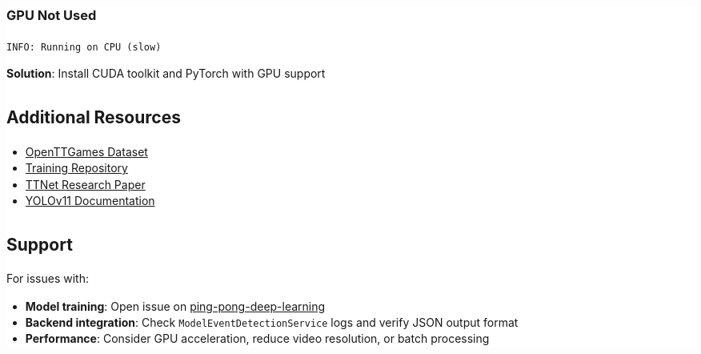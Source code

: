 ### GPU Not Used
```
INFO: Running on CPU (slow)
```
**Solution**: Install CUDA toolkit and PyTorch with GPU support

## Additional Resources

- [OpenTTGames Dataset](https://lab.osai.ai/)
- [Training Repository](https://github.com/ccs-cs1l-f24/ping-pong-deep-learning)
- [TTNet Research Paper](https://arxiv.org/pdf/2004.09927)
- [YOLOv11 Documentation](https://docs.ultralytics.com/)

## Support

For issues with:
- **Model training**: Open issue on [ping-pong-deep-learning](https://github.com/ccs-cs1l-f24/ping-pong-deep-learning)
- **Backend integration**: Check `ModelEventDetectionService` logs and verify JSON output format
- **Performance**: Consider GPU acceleration, reduce video resolution, or batch processing
